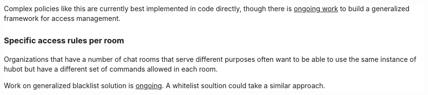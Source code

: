Complex policies like this are currently best implemented in code directly, though there is [ongoing work](https://github.com/michaelansel/hubot-rbac) to build a generalized framework for access management.

### Specific access rules per room

Organizations that have a number of chat rooms that serve different purposes often want to be able to use the same instance of hubot but have a different set of commands allowed in each room.

Work on generalized blacklist solution is [ongoing](https://github.com/kristenmills/hubot-command-blacklist). A whitelist soultion could take a similar approach.
